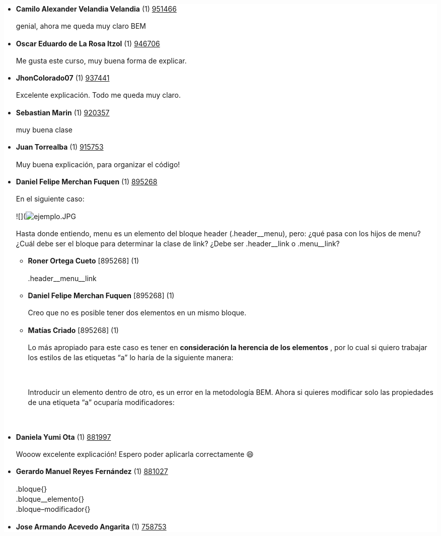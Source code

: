 * **Camilo Alexander Velandia Velandia** (1) [951466](https://platzi.com/comentario/951466/) 

	genial, ahora me queda muy claro BEM

* **Oscar Eduardo de La Rosa Itzol** (1) [946706](https://platzi.com/comentario/946706/) 

	Me gusta este curso, muy buena forma de explicar.

* **JhonColorado07** (1) [937441](https://platzi.com/comentario/937441/) 

	Excelente explicación. Todo me queda muy claro.

* **Sebastian Marin** (1) [920357](https://platzi.com/comentario/920357/) 

	muy buena clase

* **Juan Torrealba** (1) [915753](https://platzi.com/comentario/915753/) 

	Muy buena explicación, para organizar el código!

* **Daniel Felipe Merchan Fuquen** (1) [895268](https://platzi.com/comentario/895268/) 

	En el siguiente caso:
	
	![](![ejemplo.JPG](https://static.platzi.com/media/user_upload/ejemplo-c77236ef-39f8-426a-85d3-8fa8b66f44f9.jpg)
	
	Hasta donde entiendo, menu es un elemento del bloque header (.header__menu), pero: ¿qué pasa con los hijos de menu? ¿Cuál debe ser el bloque para determinar la clase de link? ¿Debe ser .header__link o .menu__link?

	* **Roner Ortega Cueto** [895268] (1)

		.header__menu__link

	* **Daniel Felipe Merchan Fuquen** [895268] (1)

		Creo que no es posible tener dos elementos en un mismo bloque.

	* **Matías Criado** [895268] (1)

		Lo más apropiado para este caso es tener en **consideración la herencia de los elementos** , por lo cual si quiero trabajar los estilos de las etiquetas “a” lo haría de la siguiente manera:
		```     .header__menuli > a {}
		    
		```
		
		Introducir un elemento dentro de otro, es un error en la metodología BEM. Ahora si quieres modificar solo las propiedades de una etiqueta “a” ocuparía modificadores:
		```     .header__menu--link {}
		    
		```

* **Daniela Yumi Ota** (1) [881997](https://platzi.com/comentario/881997/) 

	Wooow excelente explicación! Espero poder aplicarla correctamente 😄

* **Gerardo Manuel Reyes Fernández** (1) [881027](https://platzi.com/comentario/881027/) 

	.bloque{}  
	.bloque__elemento{}  
	.bloque–modificador{}

* **Jose Armando Acevedo Angarita** (1) [758753](https://platzi.com/comentario/758753/) 
